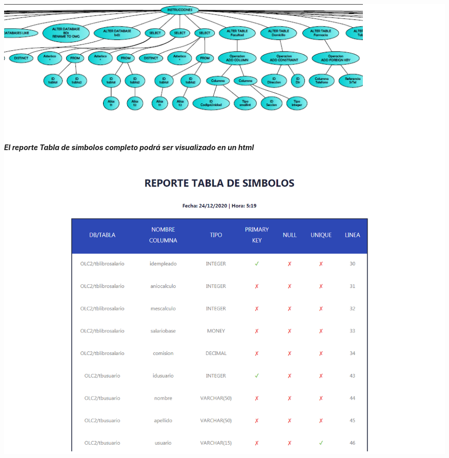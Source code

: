   <img src="img/manualimg/ast.png" width="700" alt="Presentación">
</p>

#### *El reporte Tabla de simbolos completo podrá ser visualizado en un html*
<p align="center">
  <img src="img/manualimg/ts.png" width="700" alt="Presentación">
</p>